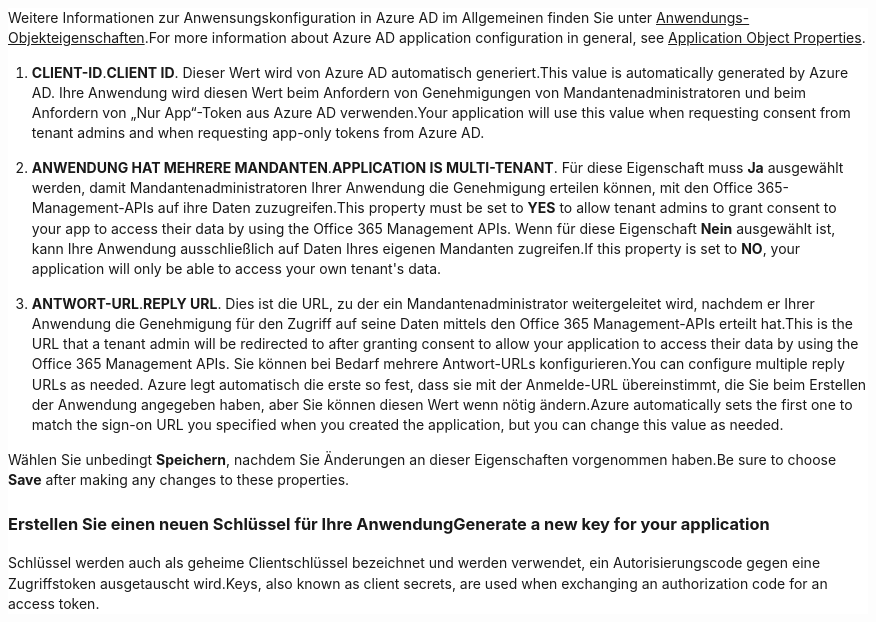 <span data-ttu-id="a571a-159">Weitere Informationen zur Anwensungskonfiguration in Azure AD im Allgemeinen finden Sie unter [Anwendungs-Objekteigenschaften](https://docs.microsoft.com/de-DE/azure/active-directory/develop/active-directory-application-objects).</span><span class="sxs-lookup"><span data-stu-id="a571a-159">For more information about Azure AD application configuration in general, see [Application Object Properties](https://docs.microsoft.com/en-us/azure/active-directory/develop/active-directory-application-objects).</span></span>


1. <span data-ttu-id="a571a-160">**CLIENT-ID**.</span><span class="sxs-lookup"><span data-stu-id="a571a-160">**CLIENT ID**.</span></span> <span data-ttu-id="a571a-161">Dieser Wert wird von Azure AD automatisch generiert.</span><span class="sxs-lookup"><span data-stu-id="a571a-161">This value is automatically generated by Azure AD.</span></span> <span data-ttu-id="a571a-162">Ihre Anwendung wird diesen Wert beim Anfordern von Genehmigungen von Mandantenadministratoren und beim Anfordern von „Nur App“-Token aus Azure AD verwenden.</span><span class="sxs-lookup"><span data-stu-id="a571a-162">Your application will use this value when requesting consent from tenant admins and when requesting app-only tokens from Azure AD.</span></span>
    
2. <span data-ttu-id="a571a-163">**ANWENDUNG HAT MEHRERE MANDANTEN**.</span><span class="sxs-lookup"><span data-stu-id="a571a-163">**APPLICATION IS MULTI-TENANT**.</span></span> <span data-ttu-id="a571a-164">Für diese Eigenschaft muss **Ja** ausgewählt werden, damit Mandantenadministratoren Ihrer Anwendung die Genehmigung erteilen können, mit den Office 365-Management-APIs auf ihre Daten zuzugreifen.</span><span class="sxs-lookup"><span data-stu-id="a571a-164">This property must be set to **YES** to allow tenant admins to grant consent to your app to access their data by using the Office 365 Management APIs.</span></span> <span data-ttu-id="a571a-165">Wenn für diese Eigenschaft **Nein** ausgewählt ist, kann Ihre Anwendung ausschließlich auf Daten Ihres eigenen Mandanten zugreifen.</span><span class="sxs-lookup"><span data-stu-id="a571a-165">If this property is set to **NO**, your application will only be able to access your own tenant's data.</span></span>
    
3. <span data-ttu-id="a571a-166">**ANTWORT-URL**.</span><span class="sxs-lookup"><span data-stu-id="a571a-166">**REPLY URL**.</span></span> <span data-ttu-id="a571a-167">Dies ist die URL, zu der ein Mandantenadministrator weitergeleitet wird, nachdem er Ihrer Anwendung die Genehmigung für den Zugriff auf seine Daten mittels den Office 365 Management-APIs erteilt hat.</span><span class="sxs-lookup"><span data-stu-id="a571a-167">This is the URL that a tenant admin will be redirected to after granting consent to allow your application to access their data by using the Office 365 Management APIs.</span></span> <span data-ttu-id="a571a-168">Sie können bei Bedarf mehrere Antwort-URLs konfigurieren.</span><span class="sxs-lookup"><span data-stu-id="a571a-168">You can configure multiple reply URLs as needed.</span></span> <span data-ttu-id="a571a-169">Azure legt automatisch die erste so fest, dass sie mit der Anmelde-URL übereinstimmt, die Sie beim Erstellen der Anwendung angegeben haben, aber Sie können diesen Wert wenn nötig ändern.</span><span class="sxs-lookup"><span data-stu-id="a571a-169">Azure automatically sets the first one to match the sign-on URL you specified when you created the application, but you can change this value as needed.</span></span>
    
<span data-ttu-id="a571a-170">Wählen Sie unbedingt **Speichern**, nachdem Sie Änderungen an dieser Eigenschaften vorgenommen haben.</span><span class="sxs-lookup"><span data-stu-id="a571a-170">Be sure to choose **Save** after making any changes to these properties.</span></span>


### <a name="generate-a-new-key-for-your-application"></a><span data-ttu-id="a571a-171">Erstellen Sie einen neuen Schlüssel für Ihre Anwendung</span><span class="sxs-lookup"><span data-stu-id="a571a-171">Generate a new key for your application</span></span>

<span data-ttu-id="a571a-172">Schlüssel werden auch als geheime Clientschlüssel bezeichnet und werden verwendet, ein Autorisierungscode gegen eine Zugriffstoken ausgetauscht wird.</span><span class="sxs-lookup"><span data-stu-id="a571a-172">Keys, also known as client secrets, are used when exchanging an authorization code for an access token.</span></span>

